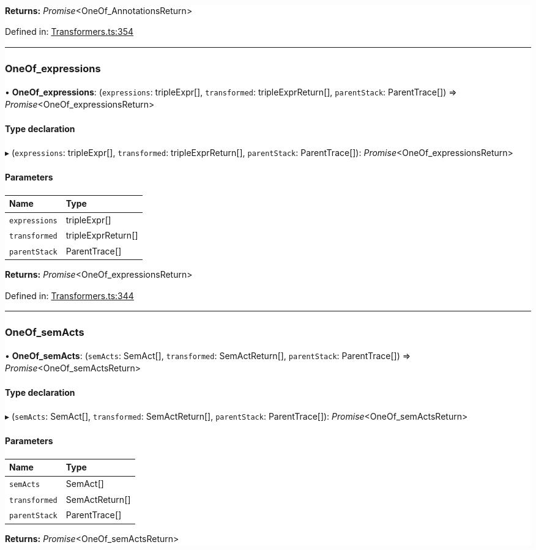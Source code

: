 **Returns:** *Promise*<OneOf\_AnnotationsReturn\>

Defined in: [Transformers.ts:354](https://github.com/o-development/shexj-traverser/blob/9d521f3/lib/Transformers.ts#L354)

___

### OneOf\_expressions

• **OneOf\_expressions**: (`expressions`: tripleExpr[], `transformed`: tripleExprReturn[], `parentStack`: ParentTrace[]) => *Promise*<OneOf\_expressionsReturn\>

#### Type declaration

▸ (`expressions`: tripleExpr[], `transformed`: tripleExprReturn[], `parentStack`: ParentTrace[]): *Promise*<OneOf\_expressionsReturn\>

#### Parameters

| Name | Type |
| :------ | :------ |
| `expressions` | tripleExpr[] |
| `transformed` | tripleExprReturn[] |
| `parentStack` | ParentTrace[] |

**Returns:** *Promise*<OneOf\_expressionsReturn\>

Defined in: [Transformers.ts:344](https://github.com/o-development/shexj-traverser/blob/9d521f3/lib/Transformers.ts#L344)

___

### OneOf\_semActs

• **OneOf\_semActs**: (`semActs`: SemAct[], `transformed`: SemActReturn[], `parentStack`: ParentTrace[]) => *Promise*<OneOf\_semActsReturn\>

#### Type declaration

▸ (`semActs`: SemAct[], `transformed`: SemActReturn[], `parentStack`: ParentTrace[]): *Promise*<OneOf\_semActsReturn\>

#### Parameters

| Name | Type |
| :------ | :------ |
| `semActs` | SemAct[] |
| `transformed` | SemActReturn[] |
| `parentStack` | ParentTrace[] |

**Returns:** *Promise*<OneOf\_semActsReturn\>

